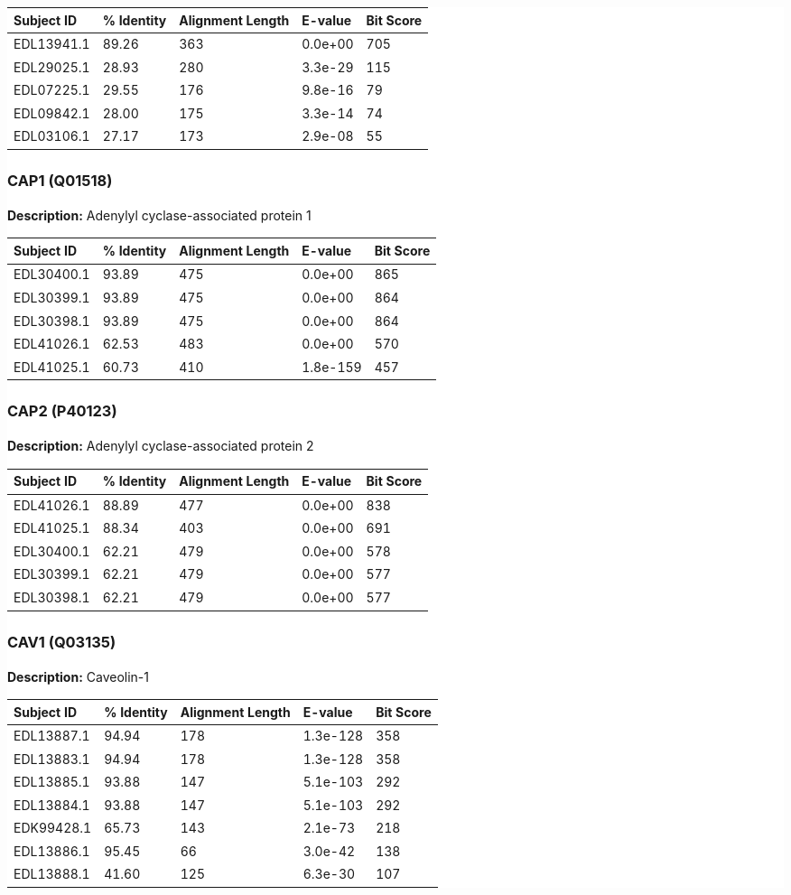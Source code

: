 | Subject ID | % Identity | Alignment Length | E-value | Bit Score |
|:-----------|:-----------|:-----------------|:--------|:----------|
| EDL13941.1 | 89.26 | 363 | 0.0e+00 | 705 |
| EDL29025.1 | 28.93 | 280 | 3.3e-29 | 115 |
| EDL07225.1 | 29.55 | 176 | 9.8e-16 | 79 |
| EDL09842.1 | 28.00 | 175 | 3.3e-14 | 74 |
| EDL03106.1 | 27.17 | 173 | 2.9e-08 | 55 |

### CAP1 (Q01518)

**Description:** Adenylyl cyclase-associated protein 1

| Subject ID | % Identity | Alignment Length | E-value | Bit Score |
|:-----------|:-----------|:-----------------|:--------|:----------|
| EDL30400.1 | 93.89 | 475 | 0.0e+00 | 865 |
| EDL30399.1 | 93.89 | 475 | 0.0e+00 | 864 |
| EDL30398.1 | 93.89 | 475 | 0.0e+00 | 864 |
| EDL41026.1 | 62.53 | 483 | 0.0e+00 | 570 |
| EDL41025.1 | 60.73 | 410 | 1.8e-159 | 457 |

### CAP2 (P40123)

**Description:** Adenylyl cyclase-associated protein 2

| Subject ID | % Identity | Alignment Length | E-value | Bit Score |
|:-----------|:-----------|:-----------------|:--------|:----------|
| EDL41026.1 | 88.89 | 477 | 0.0e+00 | 838 |
| EDL41025.1 | 88.34 | 403 | 0.0e+00 | 691 |
| EDL30400.1 | 62.21 | 479 | 0.0e+00 | 578 |
| EDL30399.1 | 62.21 | 479 | 0.0e+00 | 577 |
| EDL30398.1 | 62.21 | 479 | 0.0e+00 | 577 |

### CAV1 (Q03135)

**Description:** Caveolin-1

| Subject ID | % Identity | Alignment Length | E-value | Bit Score |
|:-----------|:-----------|:-----------------|:--------|:----------|
| EDL13887.1 | 94.94 | 178 | 1.3e-128 | 358 |
| EDL13883.1 | 94.94 | 178 | 1.3e-128 | 358 |
| EDL13885.1 | 93.88 | 147 | 5.1e-103 | 292 |
| EDL13884.1 | 93.88 | 147 | 5.1e-103 | 292 |
| EDK99428.1 | 65.73 | 143 | 2.1e-73 | 218 |
| EDL13886.1 | 95.45 | 66 | 3.0e-42 | 138 |
| EDL13888.1 | 41.60 | 125 | 6.3e-30 | 107 |
